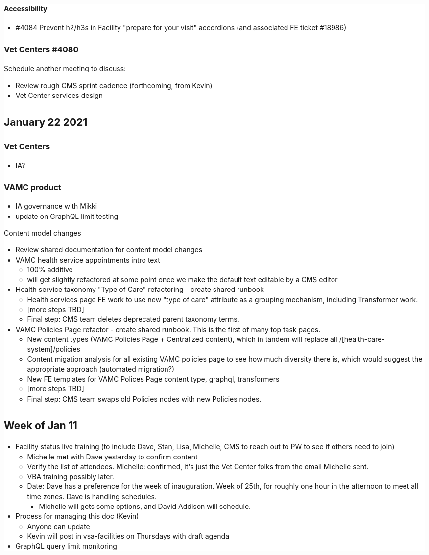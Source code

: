 #### Accessibility

* [#4084 Prevent h2/h3s in Facility "prepare for your visit" accordions](https://github.com/department-of-veterans-affairs/va.gov-cms/issues/4084) (and associated FE ticket [#18986](https://github.com/department-of-veterans-affairs/va.gov-team/issues/18986))



### Vet Centers [#4080](https://github.com/department-of-veterans-affairs/va.gov-cms/issues/4080)

Schedule another meeting to discuss: 

* Review rough CMS sprint cadence (forthcoming, from Kevin)
 * Vet Center services design

## January 22 2021

### Vet Centers

- IA?

### VAMC product 

- IA governance with Mikki
- update on GraphQL limit testing

Content model changes
- [Review shared documentation for content model changes](https://dsva.slack.com/archives/CDHBKAL9W/p1610492404381400)
- VAMC health service appointments intro text
  - 100% additive 
  - will get slightly refactored at some point once we make the default text editable by a CMS editor 
- Health service taxonomy "Type of Care" refactoring - create shared runbook
  - Health services page FE work to use new "type of care" attribute as a grouping mechanism, including Transformer work.
  - [more steps TBD]
  - Final step: CMS team deletes deprecated parent taxonomy terms. 
- VAMC Policies Page refactor - create shared runbook. This is the first of many top task pages.
  - New content types (VAMC Policies Page + Centralized content), which in tandem will replace all /[health-care-system]/policies
  - Content migation analysis for all existing VAMC policies page to see how much diversity there is, which would suggest the appropriate approach (automated migration?)
  - New FE templates for VAMC Polices Page content type, graphql, transformers
  - [more steps TBD]
  - Final step: CMS team swaps old Policies nodes with new Policies nodes. 

## Week of Jan 11

- Facility status live training (to include Dave, Stan, Lisa, Michelle, CMS to reach out to PW to see if others need to join)
  - Michelle met with Dave yesterday to confirm content
  - Verify the list of attendees. Michelle: confirmed, it's just the Vet Center folks from the email Michelle sent. 
  - VBA training possibly later. 
  - Date: Dave has a preference for the week of inauguration. Week of 25th, for roughly one hour in the afternoon to meet all time zones. Dave is handling schedules. 
    - Michelle will gets some options, and David Addison will schedule.
- Process for managing this doc (Kevin)
  - Anyone can update 
  - Kevin will post in vsa-facilities on Thursdays with draft agenda
- GraphQL query limit monitoring